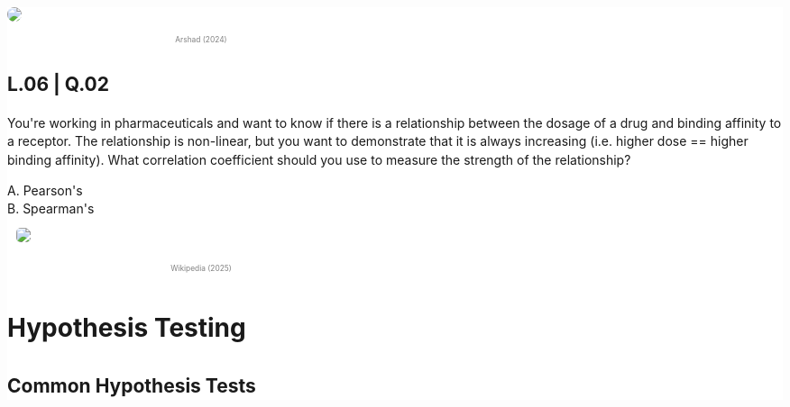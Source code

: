 <div class = "col-wrapper" style = "align-items: top; justify-content: top;">
<div class="c1 col-centered" style = "width: 50%">

<img src="https://miro.medium.com/v2/resize:fit:1194/1*opIGrHAATX4NmdI6uzCSGA.png" style="border-radius: 10px; width: 100%; padding: 0px; margin: 0px;">
<p style="text-align: center; font-size: 0.6em; color: grey;"> Arshad (2024) </p>

</div>
<div class="c2 col-centered" style = "width: 50%">

<iframe src="https://drc-cs-9a3f6.firebaseapp.com/?label=L.06 | Q.01" width="100%" height="100%" style="border-radius: 10px"></iframe>

</div>
</div>



## L.06 | Q.02

You're working in pharmaceuticals and want to know if there is a relationship between the dosage of a drug and binding affinity to a receptor. The relationship is non-linear, but you want to demonstrate that it is always increasing (i.e. higher dose == higher binding affinity). What correlation coefficient should you use to measure the strength of the relationship?

<div style = "max-height: 2.5vh;">
A. Pearson's <br>
B. Spearman's <br>
</div>

<div class = "col-wrapper" style = "align-items: top; justify-content: top;">
<div class="c1 col-centered" style = "width: 50%">

<img src="https://upload.wikimedia.org/wikipedia/commons/thumb/8/86/Monotonicity_example1.svg/1920px-Monotonicity_example1.svg.png" style="border-radius: 10px; width: 80%; padding: 5px; margin: 5px;">
<p style="text-align: center; font-size: 0.6em; color: grey;"> Wikipedia (2025) </p>

</div>
<div class="c2 col-centered" style = "width: 50%">

<iframe src="https://drc-cs-9a3f6.firebaseapp.com/?label=L.06 | Q.02" width="100%" height="100%" style="border-radius: 10px"></iframe>

</div>
</div>



<div class="header-slide">

# Hypothesis Testing

</div>



## Common Hypothesis Tests
